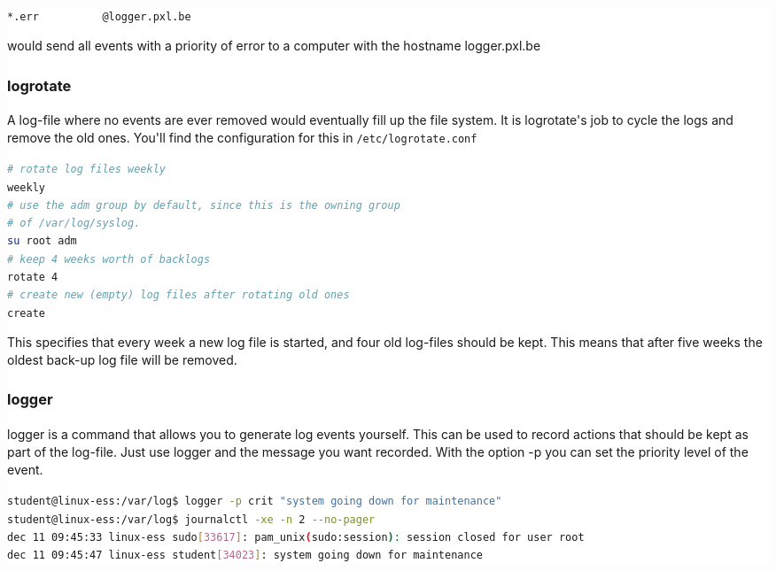 `*.err 			@logger.pxl.be`

would send all events with a priority of error to a computer with the hostname logger.pxl.be

### logrotate

A log-file where no events are ever removed would eventually fill up the file system. It is logrotate's job to cycle the logs and remove the old ones. You'll find the configuration for this in `/etc/logrotate.conf`

```bash
# rotate log files weekly
weekly
# use the adm group by default, since this is the owning group
# of /var/log/syslog.
su root adm
# keep 4 weeks worth of backlogs
rotate 4
# create new (empty) log files after rotating old ones
create
```
This specifies that every week a new log file is started, and four old log-files should be kept. This means that after five weeks the oldest back-up log file will be removed.

### logger

logger is a command that allows you to generate log events yourself. This can be used to record actions that should be kept as part of the log-file. Just use logger and the message you want recorded. With the option -p you can set the priority level of the event.

```bash
student@linux-ess:/var/log$ logger -p crit "system going down for maintenance"
student@linux-ess:/var/log$ journalctl -xe -n 2 --no-pager 
dec 11 09:45:33 linux-ess sudo[33617]: pam_unix(sudo:session): session closed for user root
dec 11 09:45:47 linux-ess student[34023]: system going down for maintenance
```
